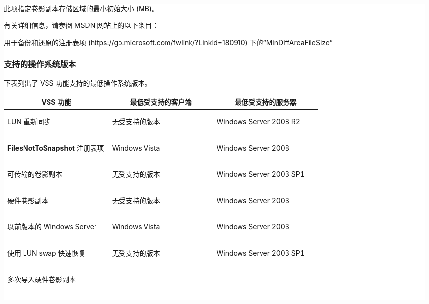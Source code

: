 此项指定卷影副本存储区域的最小初始大小 (MB)。

有关详细信息，请参阅 MSDN 网站上的以下条目：

[用于备份和还原的注册表项](https://go.microsoft.com/fwlink/?linkid=180910) (https://go.microsoft.com/fwlink/?LinkId=180910) 下的“MinDiffAreaFileSize”

### <a name="supported-operating-system-versions"></a>支持的操作系统版本

下表列出了 VSS 功能支持的最低操作系统版本。


<table>
<colgroup>
<col style="width: 33%" />
<col style="width: 33%" />
<col style="width: 33%" />
</colgroup>
<thead>
<tr class="header">
<th>VSS 功能</th>
<th>最低受支持的客户端</th>
<th>最低受支持的服务器</th>
</tr>
</thead>
<tbody>
<tr class="odd">
<td><p>LUN 重新同步</p></td>
<td><p>无受支持的版本</p></td>
<td><p>Windows Server 2008 R2</p></td>
</tr>
<tr class="even">
<td><p><strong>FilesNotToSnapshot</strong> 注册表项</p></td>
<td><p>Windows Vista</p></td>
<td><p>Windows Server 2008</p></td>
</tr>
<tr class="odd">
<td><p>可传输的卷影副本</p></td>
<td><p>无受支持的版本</p></td>
<td><p>Windows Server 2003 SP1</p></td>
</tr>
<tr class="even">
<td><p>硬件卷影副本</p></td>
<td><p>无受支持的版本</p></td>
<td><p>Windows Server 2003</p></td>
</tr>
<tr class="odd">
<td><p>以前版本的 Windows Server</p></td>
<td><p>Windows Vista</p></td>
<td><p>Windows Server 2003</p></td>
</tr>
<tr class="even">
<td><p>使用 LUN swap 快速恢复</p></td>
<td><p>无受支持的版本</p></td>
<td><p>Windows Server 2003 SP1</p></td>
</tr>
<tr class="odd">
<td><p>多次导入硬件卷影副本</p>
<div class="alert">
<table>
<colgroup>
<col style="width: 100%" />
</colgroup>
<thead>
<tr class="header">